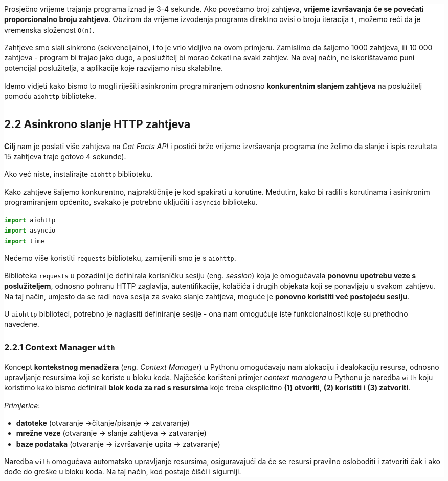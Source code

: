 Prosječno vrijeme trajanja programa iznad je 3-4 sekunde. Ako povećamo broj zahtjeva, **vrijeme izvršavanja će se povećati proporcionalno broju zahtjeva**. Obzirom da vrijeme izvođenja programa direktno ovisi o broju iteracija `i`, možemo reći da je vremenska složenost `O(n)`.

Zahtjeve smo slali sinkrono (sekvencijalno), i to je vrlo vidljivo na ovom primjeru. Zamislimo da šaljemo 1000 zahtjeva, ili 10 000 zahtjeva - program bi trajao jako dugo, a poslužitelj bi morao čekati na svaki zahtjev. Na ovaj način, ne iskorištavamo puni potencijal poslužitelja, a aplikacije koje razvijamo nisu skalabilne.

Idemo vidjeti kako bismo to mogli riješiti asinkronim programiranjem odnosno **konkurentnim slanjem zahtjeva** na poslužitelj pomoću `aiohttp` biblioteke.

<div style="page-break-after: always; break-after: page;"></div>

## 2.2 Asinkrono slanje HTTP zahtjeva

**Cilj** nam je poslati više zahtjeva na _Cat Facts API_ i postići brže vrijeme izvršavanja programa (ne želimo da slanje i ispis rezultata 15 zahtjeva traje gotovo 4 sekunde).

Ako već niste, instalirajte `aiohttp` biblioteku.

Kako zahtjeve šaljemo konkurentno, najpraktičnije je kod spakirati u korutine. Međutim, kako bi radili s korutinama i asinkronim programiranjem općenito, svakako je potrebno uključiti i `asyncio` biblioteku.

```python
import aiohttp
import asyncio
import time
```

Nećemo više koristiti `requests` biblioteku, zamijenili smo je s `aiohttp`.

Biblioteka `requests` u pozadini je definirala korisničku sesiju (eng. _session_) koja je omogućavala **ponovnu upotrebu veze s poslužiteljem**, odnosno pohranu HTTP zaglavlja, autentifikacije, kolačića i drugih objekata koji se ponavljaju u svakom zahtjevu. Na taj način, umjesto da se radi nova sesija za svako slanje zahtjeva, moguće je **ponovno koristiti već postojeću sesiju**.

U `aiohttp` biblioteci, potrebno je naglasiti definiranje sesije - ona nam omogućuje iste funkcionalnosti koje su prethodno navedene.

### 2.2.1 Context Manager `with`

Koncept **kontekstnog menadžera** (_eng. Context Manager_) u Pythonu omogućavaju nam alokaciju i dealokaciju resursa, odnosno upravljanje resursima koji se koriste u bloku koda.
Najčešće korišteni primjer _context managera_ u Pythonu je naredba `with` koju koristimo kako bismo definirali **blok koda za rad s resursima** koje treba eksplicitno **(1) otvoriti**, **(2) koristiti** i **(3) zatvoriti**.

_Primjerice_:

- **datoteke** (otvaranje →čitanje/pisanje → zatvaranje)
- **mrežne veze** (otvaranje → slanje zahtjeva → zatvaranje)
- **baze podataka** (otvaranje → izvršavanje upita → zatvaranje)

Naredba `with` omogućava automatsko upravljanje resursima, osiguravajući da će se resursi pravilno osloboditi i zatvoriti čak i ako dođe do greške u bloku koda. Na taj način, kod postaje čišći i sigurniji.
